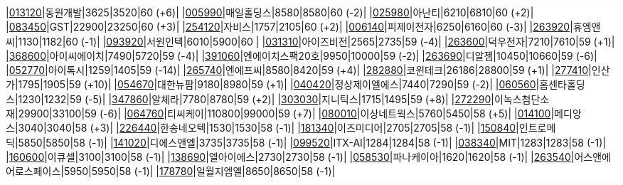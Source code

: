 |[013120](https://finance.daum.net/quotes/A013120)|동원개발|3625|3520|60 (+6)|
|[005990](https://finance.daum.net/quotes/A005990)|매일홀딩스|8580|8580|60 (-2)|
|[025980](https://finance.daum.net/quotes/A025980)|아난티|6210|6810|60 (+2)|
|[083450](https://finance.daum.net/quotes/A083450)|GST|22900|23250|60 (+3)|
|[254120](https://finance.daum.net/quotes/A254120)|자비스|1757|2105|60 (+2)|
|[006140](https://finance.daum.net/quotes/A006140)|피제이전자|6250|6160|60 (-3)|
|[263920](https://finance.daum.net/quotes/A263920)|휴엠앤씨|1130|1182|60 (-1)|
|[093920](https://finance.daum.net/quotes/A093920)|서원인텍|6010|5900|60 |
|[031310](https://finance.daum.net/quotes/A031310)|아이즈비전|2565|2735|59 (-4)|
|[263600](https://finance.daum.net/quotes/A263600)|덕우전자|7210|7610|59 (+1)|
|[368600](https://finance.daum.net/quotes/A368600)|아이씨에이치|7490|5720|59 (-4)|
|[391060](https://finance.daum.net/quotes/A391060)|엔에이치스팩20호|9950|10000|59 (-2)|
|[263690](https://finance.daum.net/quotes/A263690)|디알젬|10450|10660|59 (-6)|
|[052770](https://finance.daum.net/quotes/A052770)|아이톡시|1259|1405|59 (-14)|
|[265740](https://finance.daum.net/quotes/A265740)|엔에프씨|8580|8420|59 (+4)|
|[282880](https://finance.daum.net/quotes/A282880)|코윈테크|26186|28800|59 (+1)|
|[277410](https://finance.daum.net/quotes/A277410)|인산가|1795|1905|59 (+10)|
|[054670](https://finance.daum.net/quotes/A054670)|대한뉴팜|9180|8980|59 (+1)|
|[040420](https://finance.daum.net/quotes/A040420)|정상제이엘에스|7440|7290|59 (-2)|
|[060560](https://finance.daum.net/quotes/A060560)|홈센타홀딩스|1230|1232|59 (-5)|
|[347860](https://finance.daum.net/quotes/A347860)|알체라|7780|8780|59 (+2)|
|[303030](https://finance.daum.net/quotes/A303030)|지니틱스|1715|1495|59 (+8)|
|[272290](https://finance.daum.net/quotes/A272290)|이녹스첨단소재|29900|33100|59 (-6)|
|[064760](https://finance.daum.net/quotes/A064760)|티씨케이|110800|99000|59 (+7)|
|[080010](https://finance.daum.net/quotes/A080010)|이상네트웍스|5760|5450|58 (+5)|
|[014100](https://finance.daum.net/quotes/A014100)|메디앙스|3040|3040|58 (+3)|
|[226440](https://finance.daum.net/quotes/A226440)|한송네오텍|1530|1530|58 (-1)|
|[181340](https://finance.daum.net/quotes/A181340)|이즈미디어|2705|2705|58 (-1)|
|[150840](https://finance.daum.net/quotes/A150840)|인트로메딕|5850|5850|58 (-1)|
|[141020](https://finance.daum.net/quotes/A141020)|디에스앤엘|3735|3735|58 (-1)|
|[099520](https://finance.daum.net/quotes/A099520)|ITX-AI|1284|1284|58 (-1)|
|[038340](https://finance.daum.net/quotes/A038340)|MIT|1283|1283|58 (-1)|
|[160600](https://finance.daum.net/quotes/A160600)|이큐셀|3100|3100|58 (-1)|
|[138690](https://finance.daum.net/quotes/A138690)|엘아이에스|2730|2730|58 (-1)|
|[058530](https://finance.daum.net/quotes/A058530)|파나케이아|1620|1620|58 (-1)|
|[263540](https://finance.daum.net/quotes/A263540)|어스앤에어로스페이스|5950|5950|58 (-1)|
|[178780](https://finance.daum.net/quotes/A178780)|일월지엠엘|8650|8650|58 (-1)|